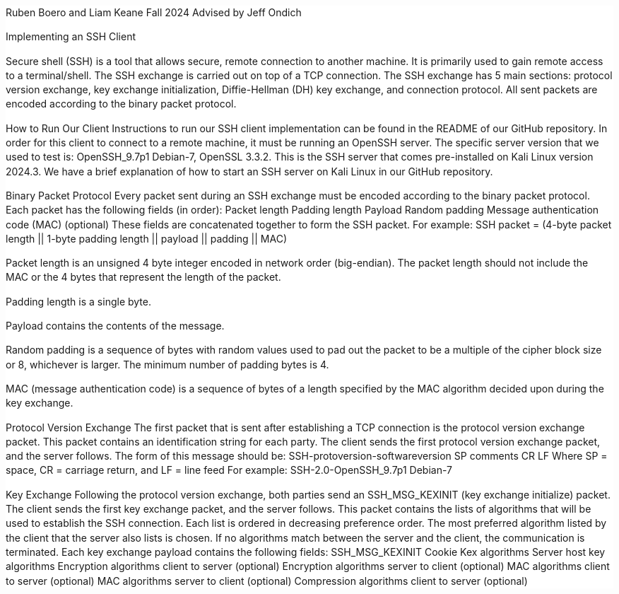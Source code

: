 Ruben Boero and Liam Keane
Fall 2024
Advised by Jeff Ondich

Implementing an SSH Client

Secure shell (SSH) is a tool that allows secure, remote connection to another machine. It is primarily used to gain remote access to a terminal/shell. The SSH exchange is carried out on top of a TCP connection. The SSH exchange has 5 main sections: protocol version exchange, key exchange initialization, Diffie-Hellman (DH) key exchange, and connection protocol. All sent packets are encoded according to the binary packet protocol. 

How to Run Our Client
	Instructions to run our SSH client implementation can be found in the README of our GitHub repository. In order for this client to connect to a remote machine, it must be running an OpenSSH server. The specific server version that we used to test is: OpenSSH_9.7p1 Debian-7, OpenSSL 3.3.2. This is the SSH server that comes pre-installed on Kali Linux version 2024.3. We have a brief explanation of how to start an SSH server on Kali Linux in our GitHub repository.

Binary Packet Protocol
Every packet sent during an SSH exchange must be encoded according to the binary packet protocol. Each packet has the following fields (in order):
Packet length
Padding length
Payload
Random padding
Message authentication code (MAC) (optional)
These fields are concatenated together to form the SSH packet. For example:
SSH packet = (4-byte packet length || 1-byte padding length || payload || padding || MAC)

Packet length is an unsigned 4 byte integer encoded in network order (big-endian). The packet length should not include the MAC or the 4 bytes that represent the length of the packet. 

Padding length is a single byte.

Payload contains the contents of the message. 

Random padding is a sequence of bytes with random values used to pad out the packet to be a multiple of the cipher block size or 8, whichever is larger. The minimum number of padding bytes is 4.

MAC (message authentication code) is a sequence of bytes of a length specified by the MAC algorithm decided upon during the key exchange.

Protocol Version Exchange
The first packet that is sent after establishing a TCP connection is the protocol version exchange packet. This packet contains an identification string for each party. The client sends the first protocol version exchange packet, and the server follows. The form of this message should be:
SSH-protoversion-softwareversion SP comments CR LF
Where SP = space, CR = carriage return, and LF = line feed
For example:
SSH-2.0-OpenSSH_9.7p1 Debian-7

Key Exchange
Following the protocol version exchange, both parties send an SSH_MSG_KEXINIT (key exchange initialize) packet. The client sends the first key exchange packet, and the server follows. This packet contains the lists of algorithms that will be used to establish the SSH connection. Each list is ordered in decreasing preference order. The most preferred algorithm listed by the client that the server also lists is chosen. If no algorithms match between the server and the client, the communication is terminated. Each key exchange payload contains the following fields:
SSH_MSG_KEXINIT 
Cookie
Kex algorithms
Server host key algorithms
Encryption algorithms client to server (optional)
Encryption algorithms server to client (optional)
MAC algorithms client to server (optional)
MAC algorithms server to client (optional)
Compression algorithms client to server (optional)